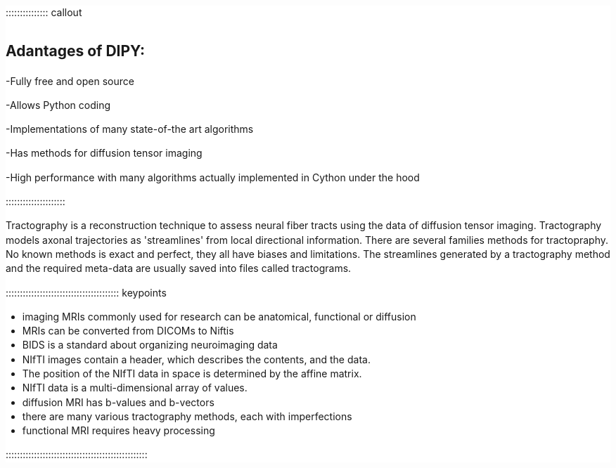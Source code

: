 ::::::::::::::: callout

## Adantages of DIPY:

-Fully free and open source

-Allows Python coding

-Implementations of many state-of-the art algorithms

-Has methods for diffusion tensor imaging

-High performance with many algorithms actually implemented in Cython under the hood

:::::::::::::::::::::

Tractography is a reconstruction technique to assess neural fiber tracts using the data of diffusion tensor imaging.
Tractography models axonal trajectories as 'streamlines' from local directional information. There are several families methods for tractopraphy. No known methods is exact and perfect, they all have biases and limitations. The streamlines generated by a tractography method and the required meta-data are usually saved into files called tractograms. 

:::::::::::::::::::::::::::::::::::::::: keypoints

- imaging MRIs commonly used for research can be anatomical, functional or diffusion
- MRIs can be converted from DICOMs to Niftis
- BIDS is a standard about organizing neuroimaging data
- NIfTI images contain a header, which describes the contents, and the data.
- The position of the NIfTI data in space is determined by the affine matrix.
- NIfTI data is a multi-dimensional array of values.
- diffusion MRI has b-values and b-vectors
- there are many various tractography methods, each with imperfections
- functional MRI requires heavy processing

::::::::::::::::::::::::::::::::::::::::::::::::::